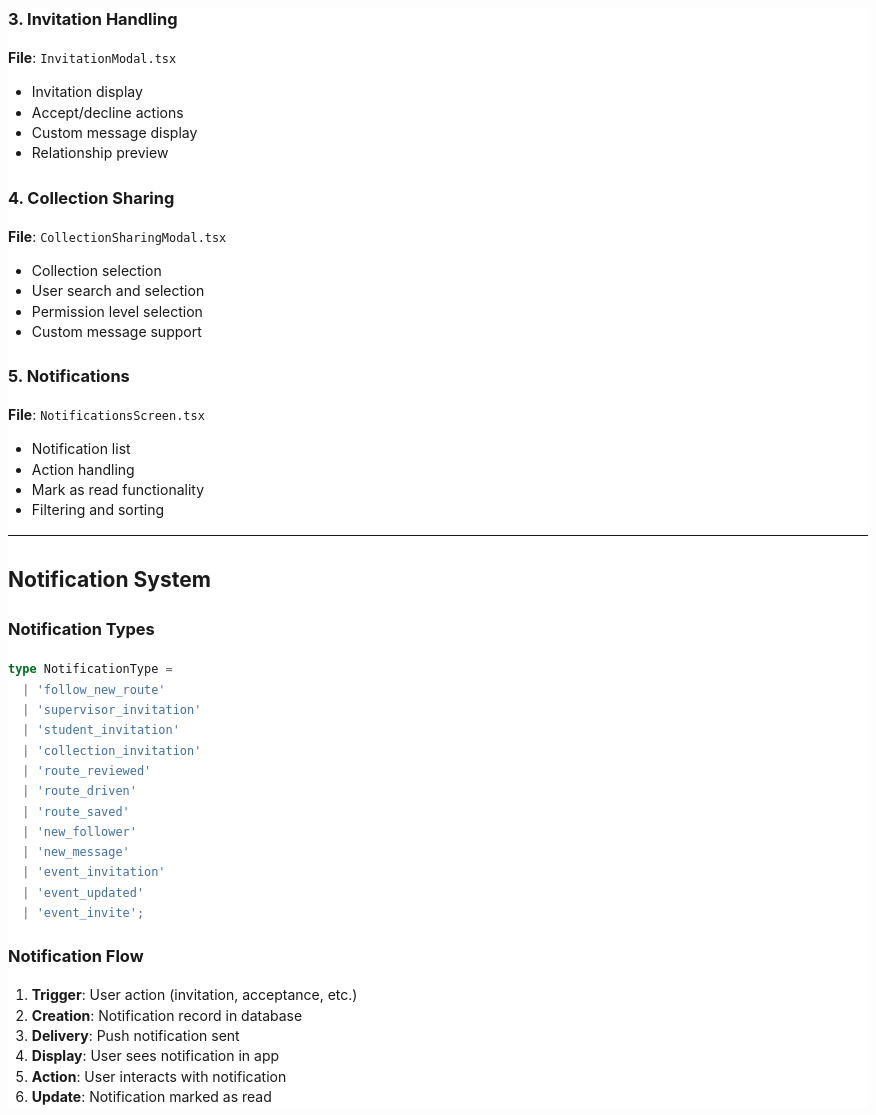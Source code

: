 ### 3. Invitation Handling
**File**: `InvitationModal.tsx`
- Invitation display
- Accept/decline actions
- Custom message display
- Relationship preview

### 4. Collection Sharing
**File**: `CollectionSharingModal.tsx`
- Collection selection
- User search and selection
- Permission level selection
- Custom message support

### 5. Notifications
**File**: `NotificationsScreen.tsx`
- Notification list
- Action handling
- Mark as read functionality
- Filtering and sorting

---

## Notification System

### Notification Types
```typescript
type NotificationType = 
  | 'follow_new_route'
  | 'supervisor_invitation'
  | 'student_invitation'
  | 'collection_invitation'
  | 'route_reviewed'
  | 'route_driven'
  | 'route_saved'
  | 'new_follower'
  | 'new_message'
  | 'event_invitation'
  | 'event_updated'
  | 'event_invite';
```

### Notification Flow
1. **Trigger**: User action (invitation, acceptance, etc.)
2. **Creation**: Notification record in database
3. **Delivery**: Push notification sent
4. **Display**: User sees notification in app
5. **Action**: User interacts with notification
6. **Update**: Notification marked as read
